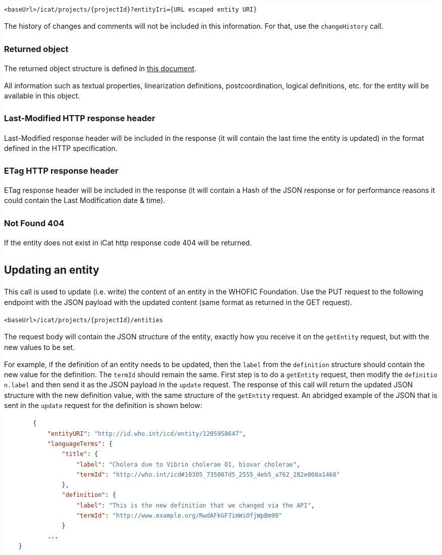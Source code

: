 ` <baseUrl>/icat/projects/{projectId}?entityIri={URL escaped entity URI} `

The history of changes and comments will not be included in this information. For that, use the `changeHistory` call.

### Returned object 
The returned object structure is defined in [this document](https://github.com/who-icatx/icatx-project/blob/main/docs/jsonForAPISpec.md).

All information such as textual properties, linearization definitions, postcoordination, logical definitions, etc. for the entity will be available in this object.

### Last-Modified HTTP response header
Last-Modified response header will be included in the response (it will contain the last time the entity is updated) in the format defined in the HTTP specification.


### ETag HTTP response header
ETag response header will be included in the response (it will contain a Hash of the JSON response or for performance reasons it could contain the Last Modification date & time).

### Not Found 404
If the entity does not exist in iCat http response code 404 will be returned.


## Updating an entity <a name="updatingentity"></a>
This call is used to update (i.e. write) the content of an entity in the WHOFIC Foundation.
Use the PUT request to the following endpoint with the JSON payload with the updated content (same format as returned in the GET request).

`<baseUrl>/icat/projects/{projectId}/entities`

The request body will contain the JSON structure of the entity, exactly how you receive it on the `getEntity` request, but with the new values to be set.

For example, if the definition of an entity needs to be updated, then the `label` from the `definition` structure should contain the new value for the definition. The `termId` should remain the same. First step is to do a `getEntity` request, then modify the `definition.label` and then send it as the JSON payload in the `update` request. The response of this call will return the updated JSON structure with the new definition value, with the same structure of the `getEntity` request. An abridged example of the JSON that is sent in the `update` request for the definition is shown below:

```JSON
        {
            "entityURI": "http://id.who.int/icd/entity/1205958647",
            "languageTerms": {
                "title": {
                    "label": "Cholera due to Vibrio cholerae O1, biovar cholerae",
                    "termId": "http://who.int/icd#10305_735007d5_2555_4eb5_a762_282e008a1468"
                },
                "definition": {
                    "label": "This is the new definition that we changed via the API",
                    "termId": "http://www.example.org/RwdAFkGF7imWiOfjWpBm98"
                }
            ...
    }
 ```
